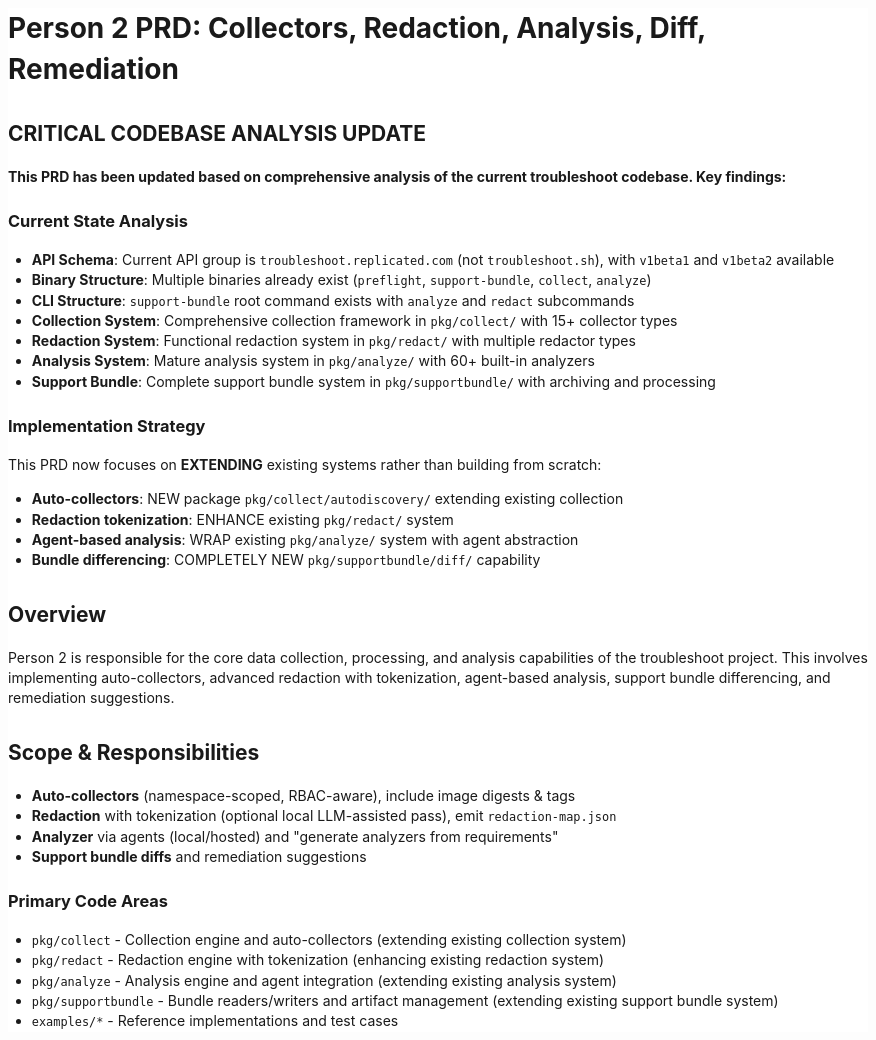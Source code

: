 # Person 2 PRD: Collectors, Redaction, Analysis, Diff, Remediation

## CRITICAL CODEBASE ANALYSIS UPDATE

**This PRD has been updated based on comprehensive analysis of the current troubleshoot codebase. Key findings:**

### Current State Analysis
- **API Schema**: Current API group is `troubleshoot.replicated.com` (not `troubleshoot.sh`), with `v1beta1` and `v1beta2` available
- **Binary Structure**: Multiple binaries already exist (`preflight`, `support-bundle`, `collect`, `analyze`) 
- **CLI Structure**: `support-bundle` root command exists with `analyze` and `redact` subcommands
- **Collection System**: Comprehensive collection framework in `pkg/collect/` with 15+ collector types
- **Redaction System**: Functional redaction system in `pkg/redact/` with multiple redactor types
- **Analysis System**: Mature analysis system in `pkg/analyze/` with 60+ built-in analyzers
- **Support Bundle**: Complete support bundle system in `pkg/supportbundle/` with archiving and processing

### Implementation Strategy
This PRD now focuses on **EXTENDING** existing systems rather than building from scratch:
- **Auto-collectors**: NEW package `pkg/collect/autodiscovery/` extending existing collection
- **Redaction tokenization**: ENHANCE existing `pkg/redact/` system  
- **Agent-based analysis**: WRAP existing `pkg/analyze/` system with agent abstraction
- **Bundle differencing**: COMPLETELY NEW `pkg/supportbundle/diff/` capability

## Overview

Person 2 is responsible for the core data collection, processing, and analysis capabilities of the troubleshoot project. This involves implementing auto-collectors, advanced redaction with tokenization, agent-based analysis, support bundle differencing, and remediation suggestions.

## Scope & Responsibilities

- **Auto-collectors** (namespace-scoped, RBAC-aware), include image digests & tags
- **Redaction** with tokenization (optional local LLM-assisted pass), emit `redaction-map.json`
- **Analyzer** via agents (local/hosted) and "generate analyzers from requirements"
- **Support bundle diffs** and remediation suggestions

### Primary Code Areas
- `pkg/collect` - Collection engine and auto-collectors (extending existing collection system)
- `pkg/redact` - Redaction engine with tokenization (enhancing existing redaction system)
- `pkg/analyze` - Analysis engine and agent integration (extending existing analysis system)
- `pkg/supportbundle` - Bundle readers/writers and artifact management (extending existing support bundle system)
- `examples/*` - Reference implementations and test cases
